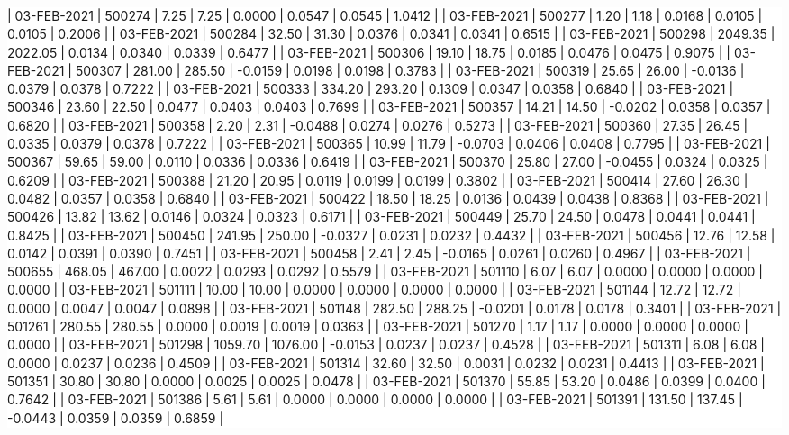 | 03-FEB-2021 | 500274 | 7.25 | 7.25 | 0.0000 | 0.0547 | 0.0545 | 1.0412 |
| 03-FEB-2021 | 500277 | 1.20 | 1.18 | 0.0168 | 0.0105 | 0.0105 | 0.2006 |
| 03-FEB-2021 | 500284 | 32.50 | 31.30 | 0.0376 | 0.0341 | 0.0341 | 0.6515 |
| 03-FEB-2021 | 500298 | 2049.35 | 2022.05 | 0.0134 | 0.0340 | 0.0339 | 0.6477 |
| 03-FEB-2021 | 500306 | 19.10 | 18.75 | 0.0185 | 0.0476 | 0.0475 | 0.9075 |
| 03-FEB-2021 | 500307 | 281.00 | 285.50 | -0.0159 | 0.0198 | 0.0198 | 0.3783 |
| 03-FEB-2021 | 500319 | 25.65 | 26.00 | -0.0136 | 0.0379 | 0.0378 | 0.7222 |
| 03-FEB-2021 | 500333 | 334.20 | 293.20 | 0.1309 | 0.0347 | 0.0358 | 0.6840 |
| 03-FEB-2021 | 500346 | 23.60 | 22.50 | 0.0477 | 0.0403 | 0.0403 | 0.7699 |
| 03-FEB-2021 | 500357 | 14.21 | 14.50 | -0.0202 | 0.0358 | 0.0357 | 0.6820 |
| 03-FEB-2021 | 500358 | 2.20 | 2.31 | -0.0488 | 0.0274 | 0.0276 | 0.5273 |
| 03-FEB-2021 | 500360 | 27.35 | 26.45 | 0.0335 | 0.0379 | 0.0378 | 0.7222 |
| 03-FEB-2021 | 500365 | 10.99 | 11.79 | -0.0703 | 0.0406 | 0.0408 | 0.7795 |
| 03-FEB-2021 | 500367 | 59.65 | 59.00 | 0.0110 | 0.0336 | 0.0336 | 0.6419 |
| 03-FEB-2021 | 500370 | 25.80 | 27.00 | -0.0455 | 0.0324 | 0.0325 | 0.6209 |
| 03-FEB-2021 | 500388 | 21.20 | 20.95 | 0.0119 | 0.0199 | 0.0199 | 0.3802 |
| 03-FEB-2021 | 500414 | 27.60 | 26.30 | 0.0482 | 0.0357 | 0.0358 | 0.6840 |
| 03-FEB-2021 | 500422 | 18.50 | 18.25 | 0.0136 | 0.0439 | 0.0438 | 0.8368 |
| 03-FEB-2021 | 500426 | 13.82 | 13.62 | 0.0146 | 0.0324 | 0.0323 | 0.6171 |
| 03-FEB-2021 | 500449 | 25.70 | 24.50 | 0.0478 | 0.0441 | 0.0441 | 0.8425 |
| 03-FEB-2021 | 500450 | 241.95 | 250.00 | -0.0327 | 0.0231 | 0.0232 | 0.4432 |
| 03-FEB-2021 | 500456 | 12.76 | 12.58 | 0.0142 | 0.0391 | 0.0390 | 0.7451 |
| 03-FEB-2021 | 500458 | 2.41 | 2.45 | -0.0165 | 0.0261 | 0.0260 | 0.4967 |
| 03-FEB-2021 | 500655 | 468.05 | 467.00 | 0.0022 | 0.0293 | 0.0292 | 0.5579 |
| 03-FEB-2021 | 501110 | 6.07 | 6.07 | 0.0000 | 0.0000 | 0.0000 | 0.0000 |
| 03-FEB-2021 | 501111 | 10.00 | 10.00 | 0.0000 | 0.0000 | 0.0000 | 0.0000 |
| 03-FEB-2021 | 501144 | 12.72 | 12.72 | 0.0000 | 0.0047 | 0.0047 | 0.0898 |
| 03-FEB-2021 | 501148 | 282.50 | 288.25 | -0.0201 | 0.0178 | 0.0178 | 0.3401 |
| 03-FEB-2021 | 501261 | 280.55 | 280.55 | 0.0000 | 0.0019 | 0.0019 | 0.0363 |
| 03-FEB-2021 | 501270 | 1.17 | 1.17 | 0.0000 | 0.0000 | 0.0000 | 0.0000 |
| 03-FEB-2021 | 501298 | 1059.70 | 1076.00 | -0.0153 | 0.0237 | 0.0237 | 0.4528 |
| 03-FEB-2021 | 501311 | 6.08 | 6.08 | 0.0000 | 0.0237 | 0.0236 | 0.4509 |
| 03-FEB-2021 | 501314 | 32.60 | 32.50 | 0.0031 | 0.0232 | 0.0231 | 0.4413 |
| 03-FEB-2021 | 501351 | 30.80 | 30.80 | 0.0000 | 0.0025 | 0.0025 | 0.0478 |
| 03-FEB-2021 | 501370 | 55.85 | 53.20 | 0.0486 | 0.0399 | 0.0400 | 0.7642 |
| 03-FEB-2021 | 501386 | 5.61 | 5.61 | 0.0000 | 0.0000 | 0.0000 | 0.0000 |
| 03-FEB-2021 | 501391 | 131.50 | 137.45 | -0.0443 | 0.0359 | 0.0359 | 0.6859 |